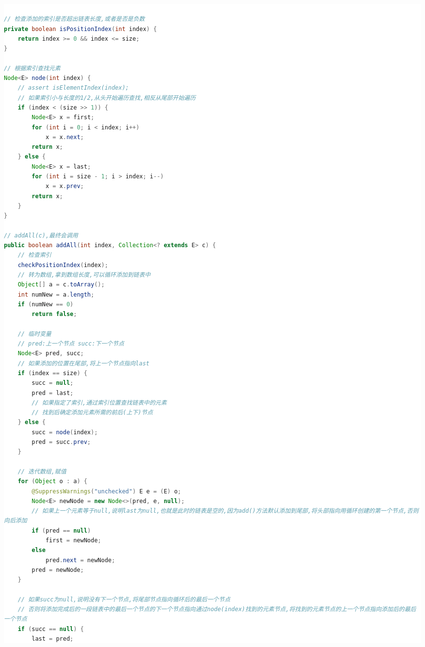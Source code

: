 ```java

// 检查添加的索引是否超出链表长度,或者是否是负数
private boolean isPositionIndex(int index) {
    return index >= 0 && index <= size;
}

// 根据索引查找元素
Node<E> node(int index) {
    // assert isElementIndex(index);
    // 如果索引小与长度的1/2,从头开始遍历查找,相反从尾部开始遍历
    if (index < (size >> 1)) {
        Node<E> x = first;
        for (int i = 0; i < index; i++)
            x = x.next;
        return x;
    } else {
        Node<E> x = last;
        for (int i = size - 1; i > index; i--)
            x = x.prev;
        return x;
    }
}

// addAll(c),最终会调用
public boolean addAll(int index, Collection<? extends E> c) {
    // 检查索引
    checkPositionIndex(index);
    // 转为数组,拿到数组长度,可以循环添加到链表中
    Object[] a = c.toArray();
    int numNew = a.length;
    if (numNew == 0)
        return false;

    // 临时变量
    // pred:上一个节点 succ:下一个节点
    Node<E> pred, succ;
    // 如果添加的位置在尾部,将上一个节点指向last
    if (index == size) {
        succ = null;
        pred = last;
        // 如果指定了索引,通过索引位置查找链表中的元素
        // 找到后确定添加元素所需的前后(上下)节点
    } else {
        succ = node(index);
        pred = succ.prev;
    }

    // 迭代数组,赋值
    for (Object o : a) {
        @SuppressWarnings("unchecked") E e = (E) o;
        Node<E> newNode = new Node<>(pred, e, null);
        // 如果上一个元素等于null,说明last为null,也就是此时的链表是空的,因为add()方法默认添加到尾部,将头部指向用循环创建的第一个节点,否则向后添加
        if (pred == null)
            first = newNode;
        else
            pred.next = newNode;
        pred = newNode;
    }

    // 如果succ为null,说明没有下一个节点,将尾部节点指向循环后的最后一个节点
    // 否则将添加完成后的一段链表中的最后一个节点的下一个节点指向通过node(index)找到的元素节点,将找到的元素节点的上一个节点指向添加后的最后一个节点
    if (succ == null) {
        last = pred;
```